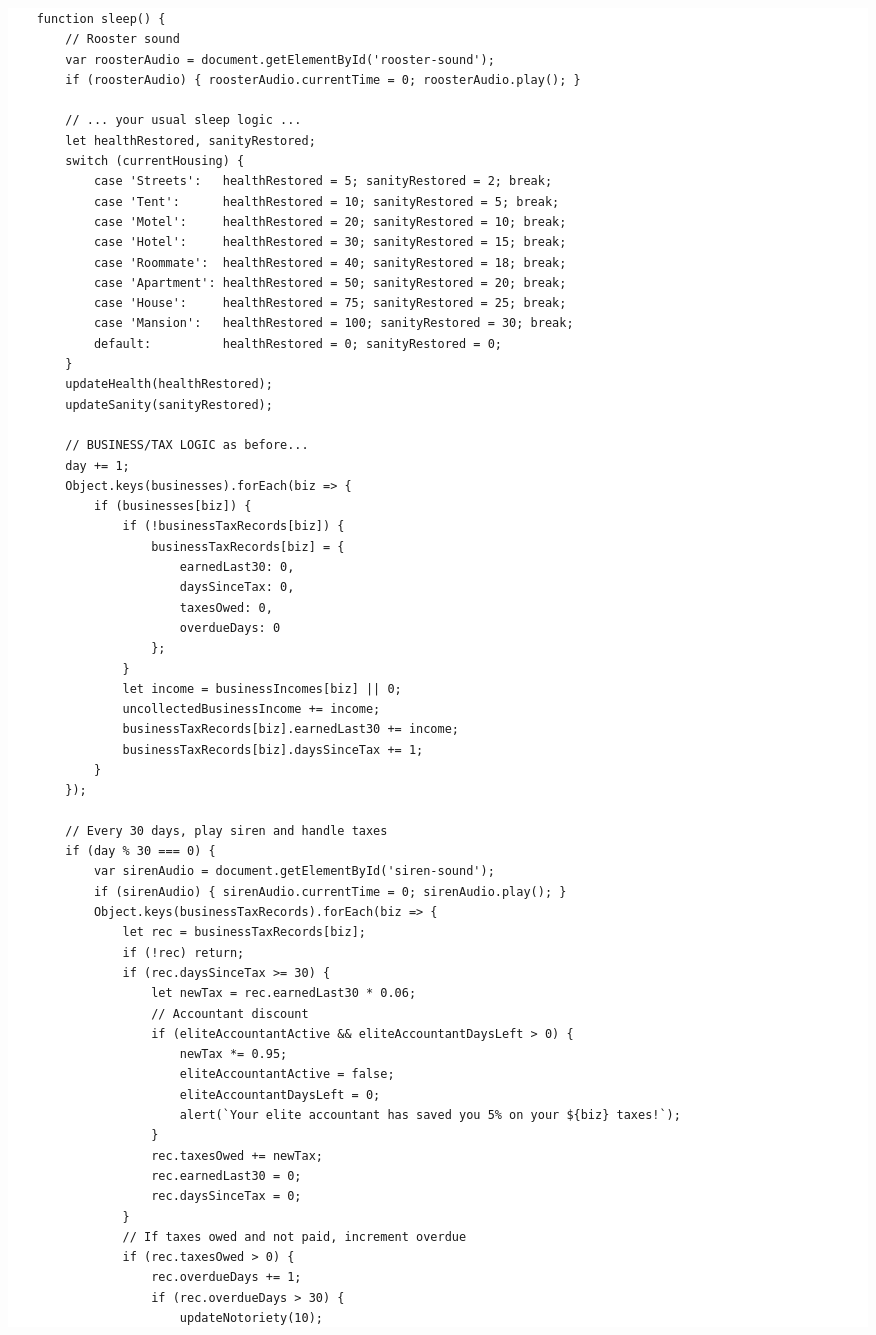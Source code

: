         function sleep() {
            // Rooster sound
            var roosterAudio = document.getElementById('rooster-sound');
            if (roosterAudio) { roosterAudio.currentTime = 0; roosterAudio.play(); }
            
            // ... your usual sleep logic ...
            let healthRestored, sanityRestored;
            switch (currentHousing) {
                case 'Streets':   healthRestored = 5; sanityRestored = 2; break;
                case 'Tent':      healthRestored = 10; sanityRestored = 5; break;
                case 'Motel':     healthRestored = 20; sanityRestored = 10; break;
                case 'Hotel':     healthRestored = 30; sanityRestored = 15; break;
                case 'Roommate':  healthRestored = 40; sanityRestored = 18; break;
                case 'Apartment': healthRestored = 50; sanityRestored = 20; break;
                case 'House':     healthRestored = 75; sanityRestored = 25; break;
                case 'Mansion':   healthRestored = 100; sanityRestored = 30; break;
                default:          healthRestored = 0; sanityRestored = 0;
            }
            updateHealth(healthRestored);
            updateSanity(sanityRestored);

            // BUSINESS/TAX LOGIC as before...
            day += 1;
            Object.keys(businesses).forEach(biz => {
                if (businesses[biz]) {
                    if (!businessTaxRecords[biz]) {
                        businessTaxRecords[biz] = {
                            earnedLast30: 0,
                            daysSinceTax: 0,
                            taxesOwed: 0,
                            overdueDays: 0
                        };
                    }
                    let income = businessIncomes[biz] || 0;
                    uncollectedBusinessIncome += income;
                    businessTaxRecords[biz].earnedLast30 += income;
                    businessTaxRecords[biz].daysSinceTax += 1;
                }
            });

            // Every 30 days, play siren and handle taxes
            if (day % 30 === 0) {
                var sirenAudio = document.getElementById('siren-sound');
                if (sirenAudio) { sirenAudio.currentTime = 0; sirenAudio.play(); }
                Object.keys(businessTaxRecords).forEach(biz => {
                    let rec = businessTaxRecords[biz];
                    if (!rec) return;
                    if (rec.daysSinceTax >= 30) {
                        let newTax = rec.earnedLast30 * 0.06;
                        // Accountant discount
                        if (eliteAccountantActive && eliteAccountantDaysLeft > 0) {
                            newTax *= 0.95;
                            eliteAccountantActive = false;
                            eliteAccountantDaysLeft = 0;
                            alert(`Your elite accountant has saved you 5% on your ${biz} taxes!`);
                        }
                        rec.taxesOwed += newTax;
                        rec.earnedLast30 = 0;
                        rec.daysSinceTax = 0;
                    }
                    // If taxes owed and not paid, increment overdue
                    if (rec.taxesOwed > 0) {
                        rec.overdueDays += 1;
                        if (rec.overdueDays > 30) {
                            updateNotoriety(10);